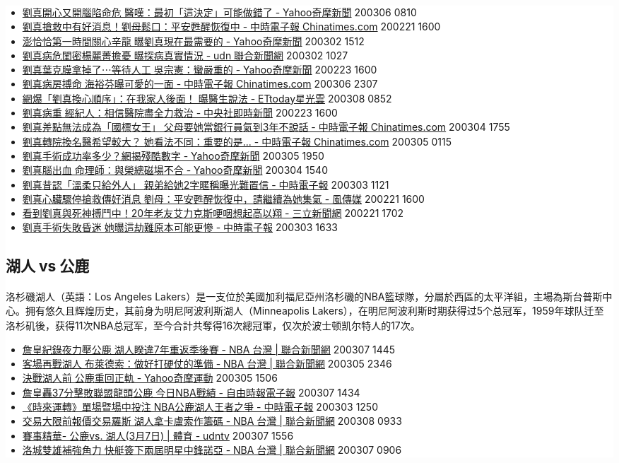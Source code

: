 - [劉真開心又開腦陷命危 醫嘆：最初「這決定」可能做錯了 - Yahoo奇摩新聞](https://tw.news.yahoo.com/%E5%8A%89%E7%9C%9F%E9%96%8B%E5%BF%83%E5%8F%88%E9%96%8B%E8%85%A6%E9%99%B7%E5%91%BD%E5%8D%B1-%E9%86%AB%E5%98%86-%E6%9C%80%E5%88%9D-%E9%80%99%E6%B1%BA%E5%AE%9A-%E5%8F%AF%E8%83%BD%E5%81%9A%E9%8C%AF%E4%BA%86-055649092.html "劉真開心又開腦陷命危 醫嘆：最初「這決定」可能做錯了 - Yahoo奇摩新聞") 200306 0810
- [劉真搶救中有好消息！劉母鬆口：平安甦醒恢復中 - 中時電子報 Chinatimes.com](https://www.chinatimes.com/realtimenews/20200221002094-260404 "劉真搶救中有好消息！劉母鬆口：平安甦醒恢復中 - 中時電子報 Chinatimes.com") 200221 1600
- [澎恰恰第一時間關心辛龍 曝劉真現在最需要的 - Yahoo奇摩新聞](https://tw.news.yahoo.com/%E5%8A%89%E7%9C%9F%E4%B8%80%E7%9B%B4%E6%9C%89%E5%80%8B%E5%BF%83%E9%A1%98%E5%9A%B4%E7%AB%8B%E5%A9%B7%E4%B8%96%E4%B8%8A%E5%85%B6%E4%BB%96%E5%A3%9E%E4%BA%BA%E9%83%BD%E6%B2%92%E4%BA%8B-071235614.html "澎恰恰第一時間關心辛龍 曝劉真現在最需要的 - Yahoo奇摩新聞") 200302 1512
- [劉真病危閨密楊麗菁擔憂 曝探病真實情況 - udn 聯合新聞網](https://stars.udn.com/star/story/10089/4382448 "劉真病危閨密楊麗菁擔憂 曝探病真實情況 - udn 聯合新聞網") 200302 1027
- [劉真葉克膜拿掉了⋯等待人工 吳宗憲：蠻嚴重的 - Yahoo奇摩新聞](https://tw.news.yahoo.com/%E5%8A%89%E7%9C%9F%E8%91%89%E5%85%8B%E8%86%9C%E6%8B%BF%E6%8E%89%E4%BA%86%E5%90%B3%E5%AE%97%E6%86%B2%E6%9B%9D%E6%AF%8F%E5%A4%A9%E8%B7%9F%E8%BE%9B%E9%BE%8D%E6%9B%B4%E6%96%B0%E6%9C%80%E6%96%B0%E7%97%85%E6%B3%81-071159101.html "劉真葉克膜拿掉了⋯等待人工 吳宗憲：蠻嚴重的 - Yahoo奇摩新聞") 200223 1600
- [劉真病房搏命 海裕芬曝可愛的一面 - 中時電子報 Chinatimes.com](https://www.chinatimes.com/realtimenews/20200306005482-260404 "劉真病房搏命 海裕芬曝可愛的一面 - 中時電子報 Chinatimes.com") 200306 2307
- [網爆「劉真換心順序」：在我家人後面！ 曝醫生說法 - ETtoday星光雲](https://star.ettoday.net/news/1662364 "網爆「劉真換心順序」：在我家人後面！ 曝醫生說法 - ETtoday星光雲") 200308 0852
- [劉真病重 經紀人：相信醫院盡全力救治 - 中央社即時新聞](https://www.cna.com.tw/news/firstnews/202002230122.aspx "劉真病重 經紀人：相信醫院盡全力救治 - 中央社即時新聞") 200223 1600
- [劉真差點無法成為「國標女王」 父母要她當銀行員氣到3年不說話 - 中時電子報 Chinatimes.com](https://www.chinatimes.com/realtimenews/20200304004073-260404 "劉真差點無法成為「國標女王」 父母要她當銀行員氣到3年不說話 - 中時電子報 Chinatimes.com") 200304 1755
- [劉真轉院換名醫希望較大？ 她看法不同：重要的是... - 中時電子報 Chinatimes.com](https://www.chinatimes.com/realtimenews/20200305000045-260404 "劉真轉院換名醫希望較大？ 她看法不同：重要的是... - 中時電子報 Chinatimes.com") 200305 0115
- [劉真手術成功率多少？網揭殘酷數字 - Yahoo奇摩新聞](https://tw.news.yahoo.com/%E5%8A%89%E7%9C%9F%E6%89%8B%E8%A1%93%E6%88%90%E5%8A%9F%E7%8E%87%E5%A4%9A%E5%B0%91-%E7%B6%B2%E6%8F%AD%E6%AE%98%E9%85%B7%E7%9C%9F%E7%9B%B8-094504842.html "劉真手術成功率多少？網揭殘酷數字 - Yahoo奇摩新聞") 200305 1950
- [劉真腦出血 命理師：與榮總磁場不合 - Yahoo奇摩新聞](https://tw.news.yahoo.com/%E5%8A%89%E7%9C%9F%E6%90%B6%E6%95%91%E4%B8%AD-%E5%91%BD%E7%90%86%E5%B8%AB-%E8%88%87%E6%A6%AE%E7%B8%BD%E7%A3%81%E5%A0%B4%E4%B8%8D%E5%90%88-045003073.html "劉真腦出血 命理師：與榮總磁場不合 - Yahoo奇摩新聞") 200304 1540
- [劉真昔認「溫柔只給外人」 親弟給她2字暱稱曝光難置信 - 中時電子報](https://www.chinatimes.com/realtimenews/20200303002209-260404 "劉真昔認「溫柔只給外人」 親弟給她2字暱稱曝光難置信 - 中時電子報") 200303 1121
- [劉真心臟驟停搶救傳好消息 劉母：平安甦醒恢復中，請繼續為她集氣 - 風傳媒](https://www.storm.mg/article/2317697 "劉真心臟驟停搶救傳好消息 劉母：平安甦醒恢復中，請繼續為她集氣 - 風傳媒") 200221 1600
- [看到劉真與死神搏鬥中！20年老友艾力克斯哽咽想起高以翔 - 三立新聞網](https://www.setn.com/News.aspx?NewsID=693955 "看到劉真與死神搏鬥中！20年老友艾力克斯哽咽想起高以翔 - 三立新聞網") 200221 1702
- [劉真手術失敗昏迷 她曝這劫難原本可能更慘 - 中時電子報](https://www.chinatimes.com/realtimenews/20200303003993-260404 "劉真手術失敗昏迷 她曝這劫難原本可能更慘 - 中時電子報") 200303 1633

## 湖人 vs 公鹿

洛杉磯湖人（英語：Los Angeles Lakers）是一支位於美國加利福尼亞州洛杉磯的NBA籃球隊，分屬於西區的太平洋組，主場為斯台普斯中心。拥有悠久且辉煌历史，其前身为明尼阿波利斯湖人（Minneapolis Lakers），在明尼阿波利斯时期获得过5个总冠军，1959年球队迁至洛杉矶後，获得11次NBA总冠军，至今合計共奪得16次總冠軍，仅次於波士顿凯尔特人的17次。
- [詹皇紀錄夜力壓公鹿 湖人睽違7年重返季後賽 - NBA 台灣 | 聯合新聞網](https://nba.udn.com/nba/story/6780/4396582 "詹皇紀錄夜力壓公鹿 湖人睽違7年重返季後賽 - NBA 台灣 | 聯合新聞網") 200307 1445
- [客場再戰湖人 布萊德索：做好打硬仗的準備 - NBA 台灣 | 聯合新聞網](https://nba.udn.com/nba/story/6780/4392862 "客場再戰湖人 布萊德索：做好打硬仗的準備 - NBA 台灣 | 聯合新聞網") 200305 2346
- [決戰湖人前 公鹿重回正軌 - Yahoo奇摩運動](https://tw.sports.yahoo.com/news/%E6%B1%BA%E6%88%B0%E6%B9%96%E4%BA%BA%E5%89%8D-%E5%85%AC%E9%B9%BF%E9%87%8D%E5%9B%9E%E6%AD%A3%E8%BB%8C-060451506.html "決戰湖人前 公鹿重回正軌 - Yahoo奇摩運動") 200305 1506
- [詹皇轟37分擊敗聯盟龍頭公鹿 今日NBA戰績 - 自由時報電子報](https://sports.ltn.com.tw/news/breakingnews/3091872 "詹皇轟37分擊敗聯盟龍頭公鹿 今日NBA戰績 - 自由時報電子報") 200307 1434
- [《時來運轉》單場暨場中投注 NBA公鹿湖人王者之爭 - 中時電子報](https://www.chinatimes.com/realtimenews/20200303002717-260403 "《時來運轉》單場暨場中投注 NBA公鹿湖人王者之爭 - 中時電子報") 200303 1250
- [交易大限前報價交易羅斯 湖人拿卡盧索作籌碼 - NBA 台灣 | 聯合新聞網](https://nba.udn.com/nba/story/6780/4397879 "交易大限前報價交易羅斯 湖人拿卡盧索作籌碼 - NBA 台灣 | 聯合新聞網") 200308 0933
- [賽事精華- 公鹿vs. 湖人(3月7日) | 體育 - udntv](https://video.udn.com/news/1171083 "賽事精華- 公鹿vs. 湖人(3月7日) | 體育 - udntv") 200307 1556
- [洛城雙雄補強角力 快艇簽下兩屆明星中鋒諾亞 - NBA 台灣 | 聯合新聞網](https://nba.udn.com/nba/story/6780/4395927 "洛城雙雄補強角力 快艇簽下兩屆明星中鋒諾亞 - NBA 台灣 | 聯合新聞網") 200307 0906